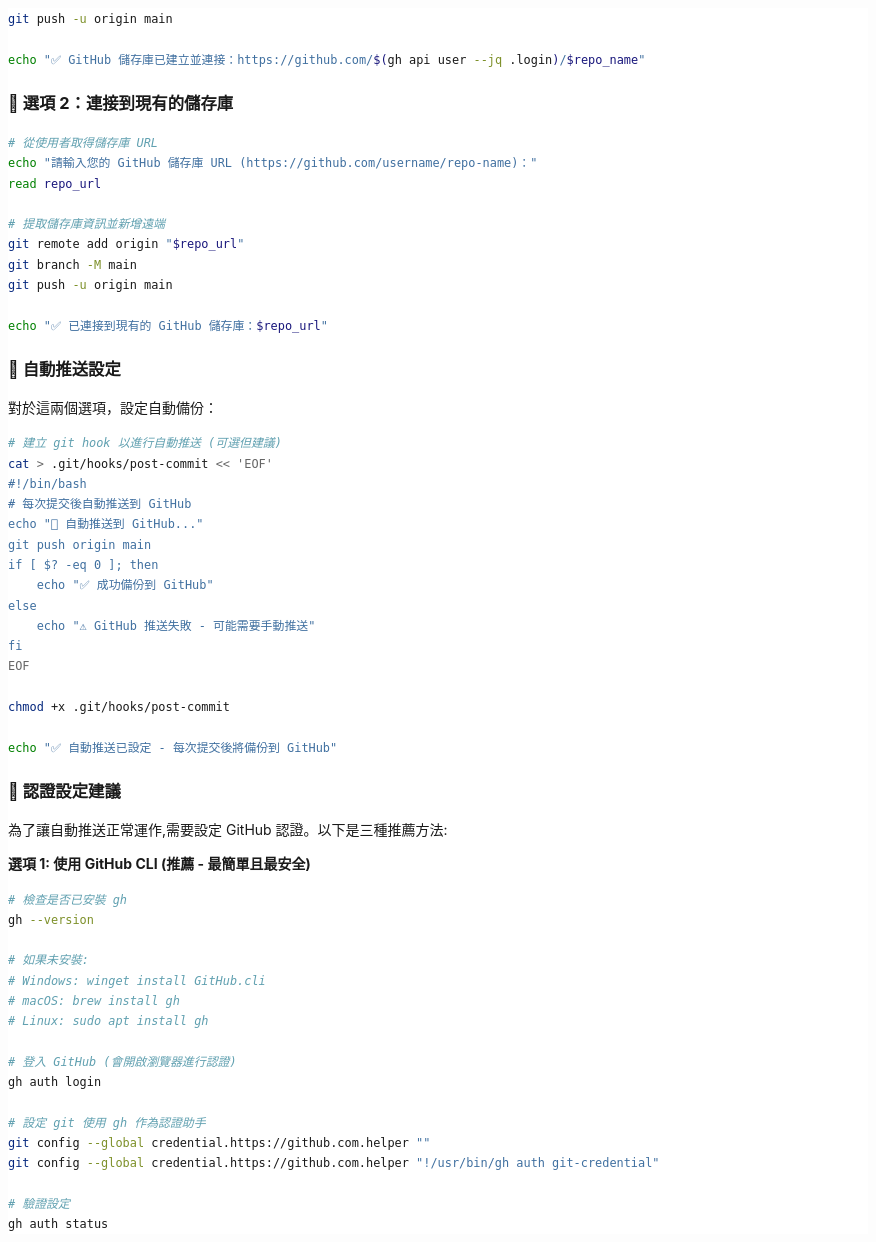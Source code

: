 ```bash
git push -u origin main

echo "✅ GitHub 儲存庫已建立並連接：https://github.com/$(gh api user --jq .login)/$repo_name"
```

### 🔗 **選項 2：連接到現有的儲存庫**
```bash
# 從使用者取得儲存庫 URL
echo "請輸入您的 GitHub 儲存庫 URL (https://github.com/username/repo-name)："
read repo_url

# 提取儲存庫資訊並新增遠端
git remote add origin "$repo_url"
git branch -M main
git push -u origin main

echo "✅ 已連接到現有的 GitHub 儲存庫：$repo_url"
```

### 🔄 **自動推送設定**
對於這兩個選項，設定自動備份：

```bash
# 建立 git hook 以進行自動推送 (可選但建議)
cat > .git/hooks/post-commit << 'EOF'
#!/bin/bash
# 每次提交後自動推送到 GitHub
echo "🔄 自動推送到 GitHub..."
git push origin main
if [ $? -eq 0 ]; then
    echo "✅ 成功備份到 GitHub"
else
    echo "⚠️ GitHub 推送失敗 - 可能需要手動推送"
fi
EOF

chmod +x .git/hooks/post-commit

echo "✅ 自動推送已設定 - 每次提交後將備份到 GitHub"
```

### 🔐 **認證設定建議**

為了讓自動推送正常運作,需要設定 GitHub 認證。以下是三種推薦方法:

**選項 1: 使用 GitHub CLI (推薦 - 最簡單且最安全)**
```bash
# 檢查是否已安裝 gh
gh --version

# 如果未安裝:
# Windows: winget install GitHub.cli
# macOS: brew install gh
# Linux: sudo apt install gh

# 登入 GitHub (會開啟瀏覽器進行認證)
gh auth login

# 設定 git 使用 gh 作為認證助手
git config --global credential.https://github.com.helper ""
git config --global credential.https://github.com.helper "!/usr/bin/gh auth git-credential"

# 驗證設定
gh auth status
```